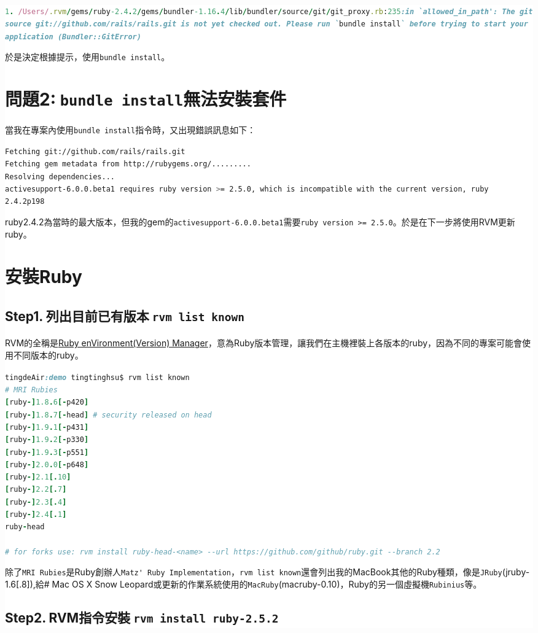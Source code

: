 ```ruby
1. /Users/.rvm/gems/ruby-2.4.2/gems/bundler-1.16.4/lib/bundler/source/git/git_proxy.rb:235:in `allowed_in_path': The git source git://github.com/rails/rails.git is not yet checked out. Please run `bundle install` before trying to start your application (Bundler::GitError)
```

於是決定根據提示，使用`bundle install`。

# 問題2: `bundle install`無法安裝套件

當我在專案內使用`bundle install`指令時，又出現錯誤訊息如下：

```bash
Fetching git://github.com/rails/rails.git
Fetching gem metadata from http://rubygems.org/.........
Resolving dependencies...
activesupport-6.0.0.beta1 requires ruby version >= 2.5.0, which is incompatible with the current version, ruby
2.4.2p198
```

ruby2.4.2為當時的最大版本，但我的gem的`activesupport-6.0.0.beta1`需要`ruby version >= 2.5.0`。於是在下一步將使用RVM更新ruby。

# 安裝Ruby

## Step1. 列出目前已有版本 `rvm list known`

RVM的全稱是[Ruby enVironment(Version) Manager](https://kaochenlong.com/2011/11/16/rvm/)，意為Ruby版本管理，讓我們在主機裡裝上各版本的ruby，因為不同的專案可能會使用不同版本的ruby。

```ruby
tingdeAir:demo tingtinghsu$ rvm list known
# MRI Rubies
[ruby-]1.8.6[-p420]
[ruby-]1.8.7[-head] # security released on head
[ruby-]1.9.1[-p431]
[ruby-]1.9.2[-p330]
[ruby-]1.9.3[-p551]
[ruby-]2.0.0[-p648]
[ruby-]2.1[.10]
[ruby-]2.2[.7]
[ruby-]2.3[.4]
[ruby-]2.4[.1]
ruby-head

# for forks use: rvm install ruby-head-<name> --url https://github.com/github/ruby.git --branch 2.2
```

除了`MRI Rubies`是Ruby創辦人`Matz' Ruby Implementation`，`rvm list known`還會列出我的MacBook其他的Ruby種類，像是`JRuby`(jruby-1.6[.8]),給# Mac OS X Snow Leopard或更新的作業系統使用的`MacRuby`(macruby-0.10)，Ruby的另一個虛擬機`Rubinius`等。

## Step2. RVM指令安裝 `rvm install ruby-2.5.2`

